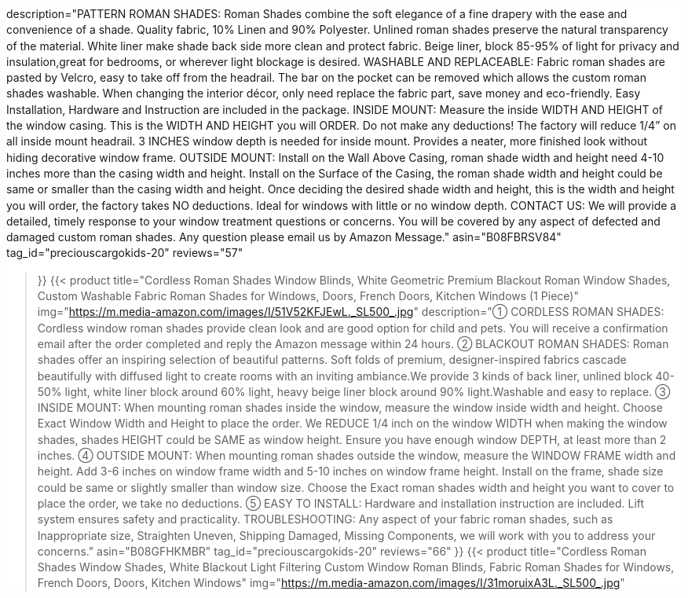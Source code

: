 description="PATTERN ROMAN SHADES: Roman Shades combine the soft elegance of a fine drapery with the ease and convenience of a shade. Quality fabric, 10% Linen and 90% Polyester. Unlined roman shades preserve the natural transparency of the material. White liner make shade back side more clean and protect fabric. Beige liner, block 85-95% of light for privacy and insulation,great for bedrooms, or wherever light blockage is desired. WASHABLE AND REPLACEABLE: Fabric roman shades are pasted by Velcro, easy to take off from the headrail. The bar on the pocket can be removed which allows the custom roman shades washable. When changing the interior décor, only need replace the fabric part, save money and eco-friendly. Easy Installation, Hardware and Instruction are included in the package. INSIDE MOUNT: Measure the inside WIDTH AND HEIGHT of the window casing. This is the WIDTH AND HEIGHT you will ORDER. Do not make any deductions! The factory will reduce 1/4” on all inside mount headrail. 3 INCHES window depth is needed for inside mount. Provides a neater, more finished look without hiding decorative window frame. OUTSIDE MOUNT: Install on the Wall Above Casing, roman shade width and height need 4-10 inches more than the casing width and height. Install on the Surface of the Casing, the roman shade width and height could be same or smaller than the casing width and height. Once deciding the desired shade width and height, this is the width and height you will order, the factory takes NO deductions. Ideal for windows with little or no window depth. CONTACT US: We will provide a detailed, timely response to your window treatment questions or concerns. You will be covered by any aspect of defected and damaged custom roman shades. Any question please email us by Amazon Message."
asin="B08FBRSV84"
tag_id="preciouscargokids-20"
reviews="57"
>}} 
{{< product 
title="Cordless Roman Shades Window Blinds, White Geometric Premium Blackout Roman Window Shades, Custom Washable Fabric Roman Shades for Windows, Doors, French Doors, Kitchen Windows (1 Piece)"
img="https://m.media-amazon.com/images/I/51V52KFJEwL._SL500_.jpg"
description="① CORDLESS ROMAN SHADES: Cordless window roman shades provide clean look and are good option for child and pets. You will receive a confirmation email after the order completed and reply the Amazon message within 24 hours. ② BLACKOUT ROMAN SHADES: Roman shades offer an inspiring selection of beautiful patterns. Soft folds of premium, designer-inspired fabrics cascade beautifully with diffused light to create rooms with an inviting ambiance.We provide 3 kinds of back liner, unlined block 40-50% light, white liner block around 60% light, heavy beige liner block around 90% light.Washable and easy to replace. ③ INSIDE MOUNT: When mounting roman shades inside the window, measure the window inside width and height. Choose Exact Window Width and Height to place the order. We REDUCE 1/4 inch on the window WIDTH when making the window shades, shades HEIGHT could be SAME as window height. Ensure you have enough window DEPTH, at least more than 2 inches. ④ OUTSIDE MOUNT: When mounting roman shades outside the window, measure the WINDOW FRAME width and height. Add 3-6 inches on window frame width and 5-10 inches on window frame height. Install on the frame, shade size could be same or slightly smaller than window size. Choose the Exact roman shades width and height you want to cover to place the order, we take no deductions. ⑤ EASY TO INSTALL: Hardware and installation instruction are included. Lift system ensures safety and practicality. TROUBLESHOOTING: Any aspect of your fabric roman shades, such as Inappropriate size, Straighten Uneven, Shipping Damaged, Missing Components, we will work with you to address your concerns."
asin="B08GFHKMBR"
tag_id="preciouscargokids-20"
reviews="66"
>}} 
{{< product 
title="Cordless Roman Shades Window Shades, White Blackout Light Filtering Custom Window Roman Blinds, Fabric Roman Shades for Windows, French Doors, Doors, Kitchen Windows"
img="https://m.media-amazon.com/images/I/31moruixA3L._SL500_.jpg"